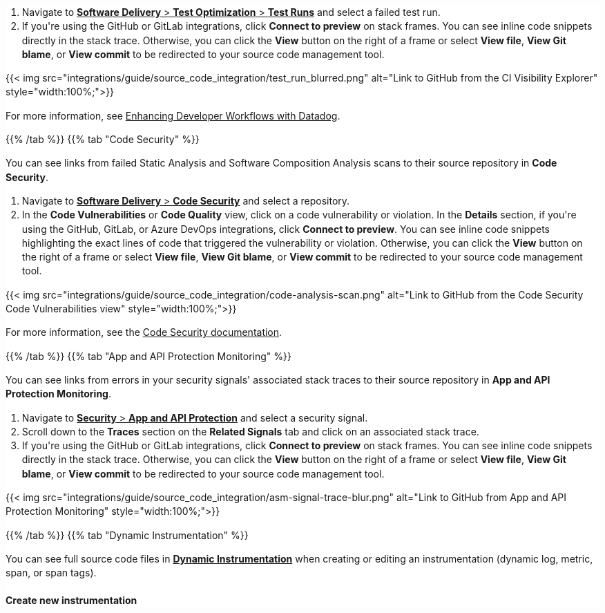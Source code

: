 1. Navigate to [**Software Delivery** > **Test Optimization** > **Test Runs**][101] and select a failed test run.
2. If you're using the GitHub or GitLab integrations, click **Connect to preview** on stack frames. You can see inline code snippets directly in the stack trace. Otherwise, you can click the **View** button on the right of a frame or select **View file**, **View Git blame**, or **View commit** to be redirected to your source code management tool.

{{< img src="integrations/guide/source_code_integration/test_run_blurred.png" alt="Link to GitHub from the CI Visibility Explorer" style="width:100%;">}}

For more information, see [Enhancing Developer Workflows with Datadog][102].

[101]: https://app.datadoghq.com/ci/test-runs
[102]: /tests/developer_workflows/#open-tests-in-github-and-your-ide

{{% /tab %}}
{{% tab "Code Security" %}}

You can see links from failed Static Analysis and Software Composition Analysis scans to their source repository in **Code Security**.

1. Navigate to [**Software Delivery** > **Code Security**][101] and select a repository.
2. In the **Code Vulnerabilities** or **Code Quality** view, click on a code vulnerability or violation. In the **Details** section, if you're using the GitHub, GitLab, or Azure DevOps integrations, click **Connect to preview**. You can see inline code snippets highlighting the exact lines of code that triggered the vulnerability or violation. Otherwise, you can click the **View** button on the right of a frame or select **View file**, **View Git blame**, or **View commit** to be redirected to your source code management tool.

{{< img src="integrations/guide/source_code_integration/code-analysis-scan.png" alt="Link to GitHub from the Code Security Code Vulnerabilities view" style="width:100%;">}}

For more information, see the [Code Security documentation][102].

[101]: https://app.datadoghq.com/ci/code-analysis
[102]: /security/code_security/

{{% /tab %}}
{{% tab "App and API Protection Monitoring" %}}

You can see links from errors in your security signals' associated stack traces to their source repository in **App and API Protection Monitoring**.

1. Navigate to [**Security** > **App and API Protection**][101] and select a security signal.
2. Scroll down to the **Traces** section on the **Related Signals** tab and click on an associated stack trace.
3. If you're using the GitHub or GitLab integrations, click **Connect to preview** on stack frames. You can see inline code snippets directly in the stack trace. Otherwise, you can click the **View** button on the right of a frame or select **View file**, **View Git blame**, or **View commit** to be redirected to your source code management tool.

{{< img src="integrations/guide/source_code_integration/asm-signal-trace-blur.png" alt="Link to GitHub from App and API Protection Monitoring" style="width:100%;">}}

[101]: https://app.datadoghq.com/security/appsec

{{% /tab %}}
{{% tab "Dynamic Instrumentation" %}}

You can see full source code files in [**Dynamic Instrumentation**][102] when creating or editing an instrumentation (dynamic log, metric, span, or span tags).

#### Create new instrumentation


[101]: https://docs.datadoghq.com/integrations/github/
[102]: https://app.datadoghq.com/integrations/github/
[101]: https://www.datadoghq.com/product-preview/gitlab-source-code-integration/
[102]: https://app.datadoghq.com/integrations/gitlab-source-code/
[101]: https://app.datadoghq.com/security/configuration/code-security/setup?provider=azure-devops&steps=static
[102]: https://app.datadoghq.com/integrations/azure-devops-source-code/
[1]: https://github.com/DataDog/datadog-ci/tree/master/packages/base/src/commands/git-metadata
[101]: https://tip.golang.org/doc/go1.18
[102]: https://www.npmjs.com/package/@datadog/datadog-ci
[103]: https://docs.datadoghq.com/serverless/libraries_integrations/plugin/
[104]: https://github.com/DataDog/datadog-cdk-constructs
[101]: https://github.com/DataDog/dd-trace-go
[102]: https://github.com/DataDog/hatch-datadog-build-metadata#readme
[1]: /tracing/error_tracking/
[2]: https://app.datadoghq.com/apm/error-tracking
[1]: /profiler/
[2]: https://app.datadoghq.com/profiling/explorer
[101]: https://app.datadoghq.com/functions?cloud=aws&entity_view=lambda_functions
[101]: https://app.datadoghq.com/dynamic-instrumentation/events
[102]: /dynamic_instrumentation/
[101]: https://app.datadoghq.com/ci/settings/ci-visibility
[101]: https://app.datadoghq.com/security/configuration/code-security/settings
[101]: https://app.datadoghq.com/ci/settings/test-optimization/advanced-features
[1]: https://app.datadoghq.com/apm/error-tracking
[2]: https://app.datadoghq.com/integrations/github/
[3]: https://docs.github.com/en/developers/apps/getting-started-with-apps/about-apps
[5]: /integrations/github/
[6]: /tracing/
[7]: https://app.datadoghq.com/source-code/setup/apm
[8]: /tracing/error_tracking/
[9]: /tracing/trace_collection/dd_libraries/